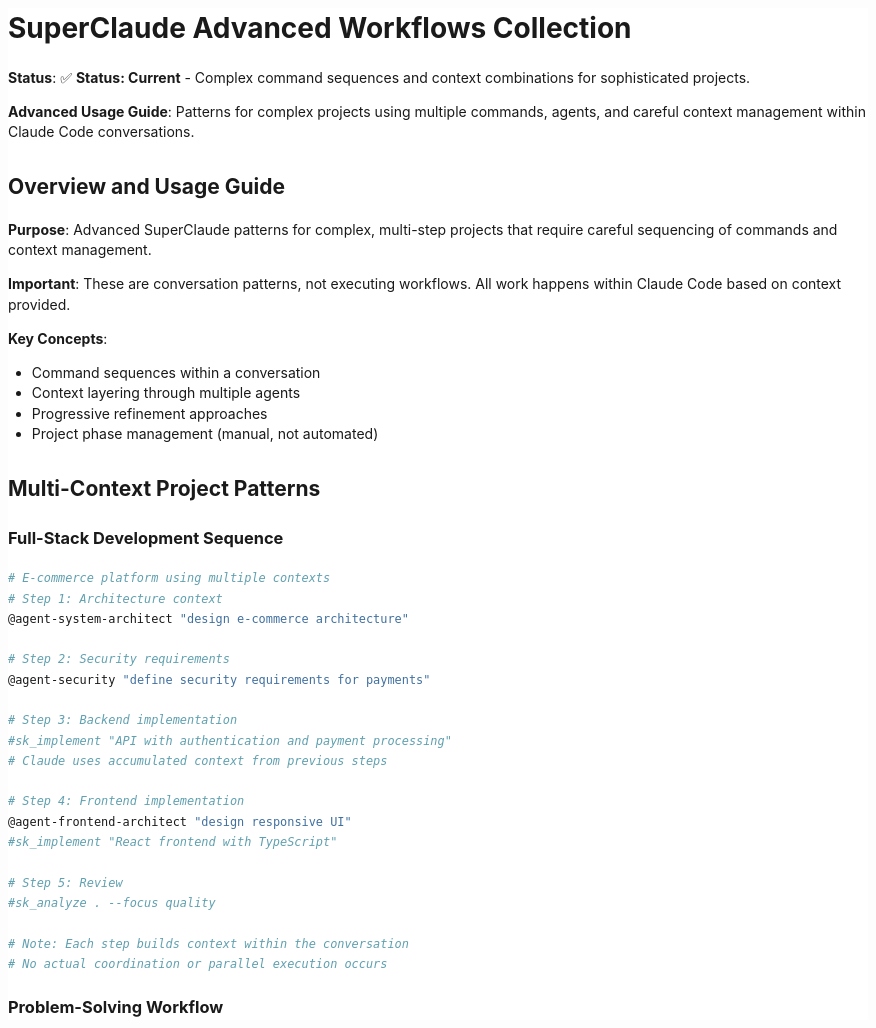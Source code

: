 # SuperClaude Advanced Workflows Collection

**Status**: ✅ **Status: Current** - Complex command sequences and context combinations for sophisticated projects.

**Advanced Usage Guide**: Patterns for complex projects using multiple commands, agents, and careful context management within Claude Code conversations.

## Overview and Usage Guide

**Purpose**: Advanced SuperClaude patterns for complex, multi-step projects that require careful sequencing of commands and context management.

**Important**: These are conversation patterns, not executing workflows. All work happens within Claude Code based on context provided.

**Key Concepts**:
- Command sequences within a conversation
- Context layering through multiple agents
- Progressive refinement approaches
- Project phase management (manual, not automated)

## Multi-Context Project Patterns

### Full-Stack Development Sequence

```bash
# E-commerce platform using multiple contexts
# Step 1: Architecture context
@agent-system-architect "design e-commerce architecture"

# Step 2: Security requirements
@agent-security "define security requirements for payments"

# Step 3: Backend implementation
#sk_implement "API with authentication and payment processing"
# Claude uses accumulated context from previous steps

# Step 4: Frontend implementation
@agent-frontend-architect "design responsive UI"
#sk_implement "React frontend with TypeScript"

# Step 5: Review
#sk_analyze . --focus quality

# Note: Each step builds context within the conversation
# No actual coordination or parallel execution occurs
```

### Problem-Solving Workflow
